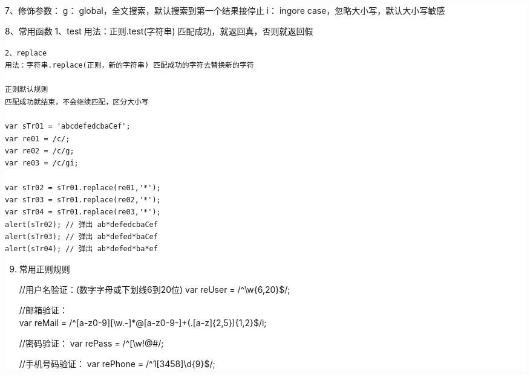 7、修饰参数：
    g： global，全文搜索，默认搜索到第一个结果接停止
    i： ingore case，忽略大小写，默认大小写敏感

8、常用函数
    1、test
    用法：正则.test(字符串) 匹配成功，就返回真，否则就返回假

    2、replace
    用法：字符串.replace(正则，新的字符串) 匹配成功的字符去替换新的字符
    
    正则默认规则
    匹配成功就结束，不会继续匹配，区分大小写

    var sTr01 = 'abcdefedcbaCef';
    var re01 = /c/;
    var re02 = /c/g;
    var re03 = /c/gi;
    
    var sTr02 = sTr01.replace(re01,'*');
    var sTr03 = sTr01.replace(re02,'*');
    var sTr04 = sTr01.replace(re03,'*');
    alert(sTr02); // 弹出 ab*defedcbaCef
    alert(sTr03); // 弹出 ab*defed*baCef
    alert(sTr04); // 弹出 ab*defed*ba*ef

9. 常用正则规则

    //用户名验证：(数字字母或下划线6到20位)
    var reUser = /^\w{6,20}$/;
    
    //邮箱验证：        
    var reMail = /^[a-z0-9][\w\.\-]*@[a-z0-9\-]+(\.[a-z]{2,5}){1,2}$/i;
    
    //密码验证：
    var rePass = /^[\w!@#$%^&*]{6,20}$/;
    
    //手机号码验证：
    var rePhone = /^1[3458]\d{9}$/;

        
        

            
       
        
        
    
